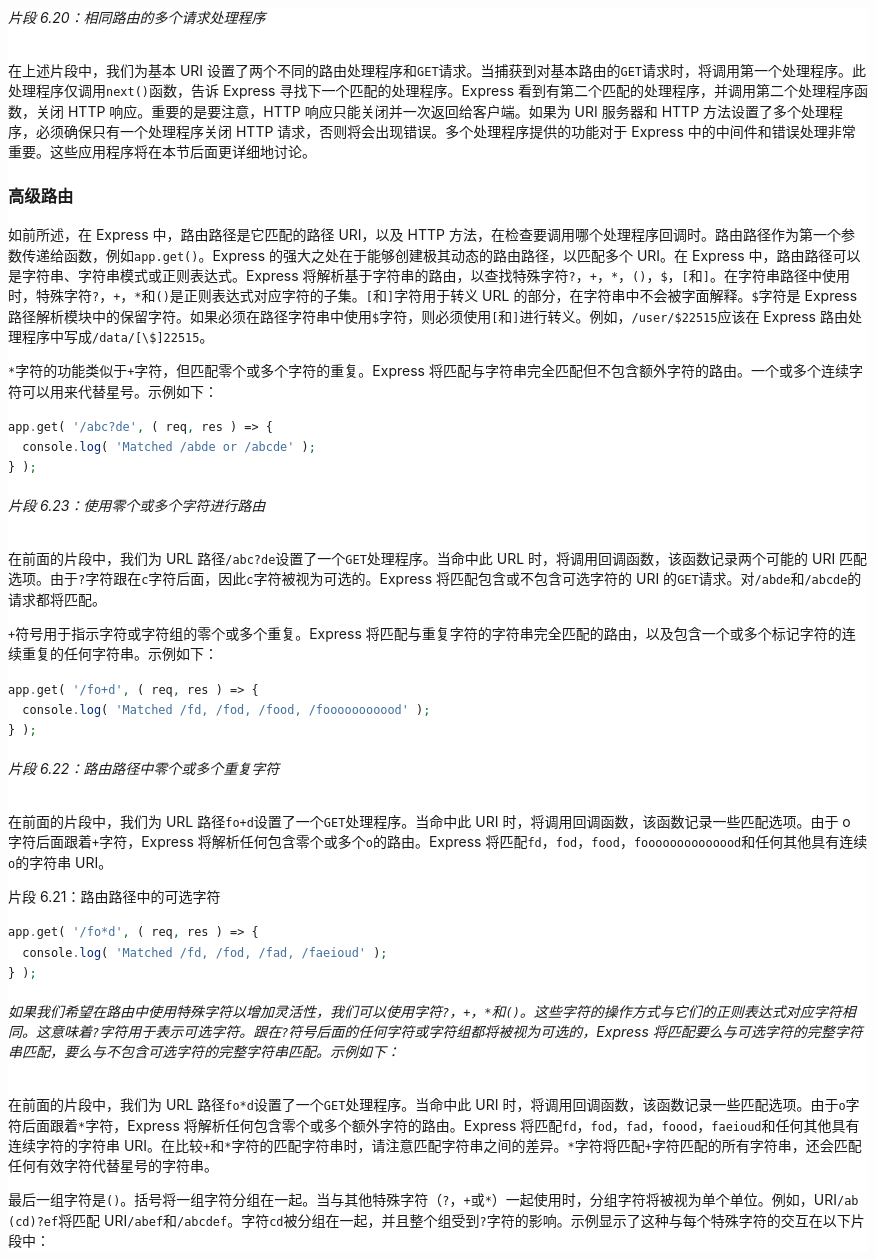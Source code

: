 ###### 片段 6.20：相同路由的多个请求处理程序

在上述片段中，我们为基本 URI 设置了两个不同的路由处理程序和`GET`请求。当捕获到对基本路由的`GET`请求时，将调用第一个处理程序。此处理程序仅调用`next()`函数，告诉 Express 寻找下一个匹配的处理程序。Express 看到有第二个匹配的处理程序，并调用第二个处理程序函数，关闭 HTTP 响应。重要的是要注意，HTTP 响应只能关闭并一次返回给客户端。如果为 URI 服务器和 HTTP 方法设置了多个处理程序，必须确保只有一个处理程序关闭 HTTP 请求，否则将会出现错误。多个处理程序提供的功能对于 Express 中的中间件和错误处理非常重要。这些应用程序将在本节后面更详细地讨论。

### 高级路由

如前所述，在 Express 中，路由路径是它匹配的路径 URI，以及 HTTP 方法，在检查要调用哪个处理程序回调时。路由路径作为第一个参数传递给函数，例如`app.get()`。Express 的强大之处在于能够创建极其动态的路由路径，以匹配多个 URI。在 Express 中，路由路径可以是字符串、字符串模式或正则表达式。Express 将解析基于字符串的路由，以查找特殊字符`?`，`+`，`*`，`()`，`$`，`[`和`]`。在字符串路径中使用时，特殊字符`?`，`+`，`*`和`()`是正则表达式对应字符的子集。`[`和`]`字符用于转义 URL 的部分，在字符串中不会被字面解释。`$`字符是 Express 路径解析模块中的保留字符。如果必须在路径字符串中使用`$`字符，则必须使用`[`和`]`进行转义。例如，`/user/$22515`应该在 Express 路由处理程序中写成`/data/[\$]22515`。

`*`字符的功能类似于`+`字符，但匹配零个或多个字符的重复。Express 将匹配与字符串完全匹配但不包含额外字符的路由。一个或多个连续字符可以用来代替星号。示例如下：

```php
app.get( '/abc?de', ( req, res ) => {
  console.log( 'Matched /abde or /abcde' );
} );
```

###### 片段 6.23：使用零个或多个字符进行路由

在前面的片段中，我们为 URL 路径`/abc?de`设置了一个`GET`处理程序。当命中此 URL 时，将调用回调函数，该函数记录两个可能的 URI 匹配选项。由于`?`字符跟在`c`字符后面，因此`c`字符被视为可选的。Express 将匹配包含或不包含可选字符的 URI 的`GET`请求。对`/abde`和`/abcde`的请求都将匹配。

`+`符号用于指示字符或字符组的零个或多个重复。Express 将匹配与重复字符的字符串完全匹配的路由，以及包含一个或多个标记字符的连续重复的任何字符串。示例如下：

```php
app.get( '/fo+d', ( req, res ) => {
  console.log( 'Matched /fd, /fod, /food, /fooooooooood' );
} );
```

###### 片段 6.22：路由路径中零个或多个重复字符

在前面的片段中，我们为 URL 路径`fo+d`设置了一个`GET`处理程序。当命中此 URI 时，将调用回调函数，该函数记录一些匹配选项。由于 o 字符后面跟着`+`字符，Express 将解析任何包含零个或多个`o`的路由。Express 将匹配`fd`，`fod`，`food`，`foooooooooooood`和任何其他具有连续`o`的字符串 URI。

片段 6.21：路由路径中的可选字符

```php
app.get( '/fo*d', ( req, res ) => {
  console.log( 'Matched /fd, /fod, /fad, /faeioud' );
} );
```

###### 如果我们希望在路由中使用特殊字符以增加灵活性，我们可以使用字符`?`，`+`，`*`和`()`。这些字符的操作方式与它们的正则表达式对应字符相同。这意味着`?`字符用于表示可选字符。跟在`?`符号后面的任何字符或字符组都将被视为可选的，Express 将匹配要么与可选字符的完整字符串匹配，要么与不包含可选字符的完整字符串匹配。示例如下：

在前面的片段中，我们为 URL 路径`fo*d`设置了一个`GET`处理程序。当命中此 URI 时，将调用回调函数，该函数记录一些匹配选项。由于`o`字符后面跟着`*`字符，Express 将解析任何包含零个或多个额外字符的路由。Express 将匹配`fd`，`fod`，`fad`，`foood`，`faeioud`和任何其他具有连续字符的字符串 URI。在比较`+`和`*`字符的匹配字符串时，请注意匹配字符串之间的差异。`*`字符将匹配`+`字符匹配的所有字符串，还会匹配任何有效字符代替星号的字符串。

最后一组字符是`()`。括号将一组字符分组在一起。当与其他特殊字符（`?`，`+`或`*`）一起使用时，分组字符将被视为单个单位。例如，URI`/ab(cd)?ef`将匹配 URI`/abef`和`/abcdef`。字符`cd`被分组在一起，并且整个组受到`?`字符的影响。示例显示了这种与每个特殊字符的交互在以下片段中：
